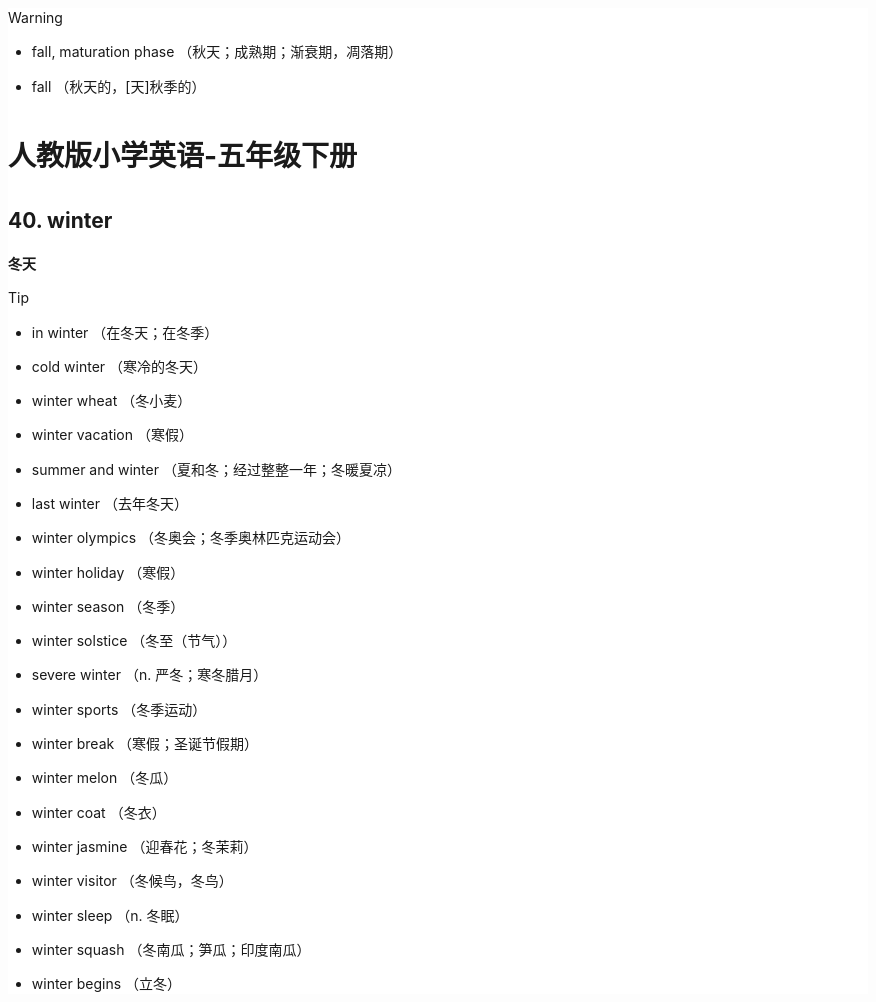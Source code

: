 > [!WARNING]
>
> - fall, maturation phase （秋天；成熟期；渐衰期，凋落期）
>
> - fall （秋天的，[天]秋季的）
>

# 人教版小学英语-五年级下册

## 40. winter

**冬天**

> [!TIP]
>
> - in winter （在冬天；在冬季）
>
> - cold winter （寒冷的冬天）
>
> - winter wheat （冬小麦）
>
> - winter vacation （寒假）
>
> - summer and winter （夏和冬；经过整整一年；冬暖夏凉）
>
> - last winter （去年冬天）
>
> - winter olympics （冬奥会；冬季奥林匹克运动会）
>
> - winter holiday （寒假）
>
> - winter season （冬季）
>
> - winter solstice （冬至（节气））
>
> - severe winter （n. 严冬；寒冬腊月）
>
> - winter sports （冬季运动）
>
> - winter break （寒假；圣诞节假期）
>
> - winter melon （冬瓜）
>
> - winter coat （冬衣）
>
> - winter jasmine （迎春花；冬茉莉）
>
> - winter visitor （冬候鸟，冬鸟）
>
> - winter sleep （n. 冬眠）
>
> - winter squash （冬南瓜；笋瓜；印度南瓜）
>
> - winter begins （立冬）
>
